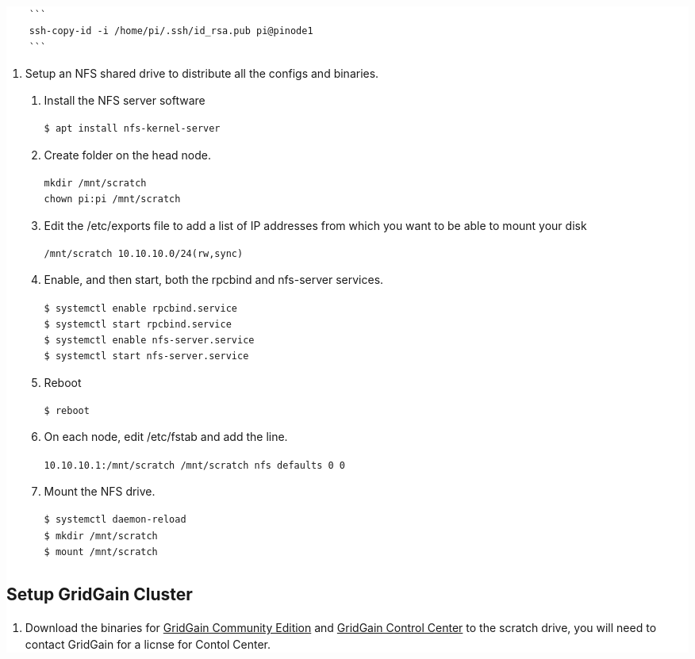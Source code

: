 		```
		ssh-copy-id -i /home/pi/.ssh/id_rsa.pub pi@pinode1
		```

1. Setup an NFS shared drive to distribute all the configs and binaries.
		
	1. Install the NFS server software

		```
		$ apt install nfs-kernel-server
		```
	2. Create folder on the head node.

		```
		mkdir /mnt/scratch
		chown pi:pi /mnt/scratch
		```
	1. Edit the /etc/exports file to add a list of IP addresses from which you want to be able to mount your disk

		```
		/mnt/scratch 10.10.10.0/24(rw,sync)
		```
	1. Enable, and then start, both the rpcbind and nfs-server services.

		```
		$ systemctl enable rpcbind.service
		$ systemctl start rpcbind.service
		$ systemctl enable nfs-server.service
		$ systemctl start nfs-server.service
		```
	1. Reboot

		```
		$ reboot
		```
	1. On each node, edit /etc/fstab and add the line.

		```
		10.10.10.1:/mnt/scratch /mnt/scratch nfs defaults 0 0
		```
	1. Mount the NFS drive.

		```
		$ systemctl daemon-reload
		$ mkdir /mnt/scratch
		$ mount /mnt/scratch
		```
		
## Setup GridGain Cluster

1. Download the binaries for [GridGain Community Edition](https://www.gridgain.com/tryfree#communityEdition) and [GridGain Control Center](https://www.gridgain.com/tryfree#controlcenter) to the scratch drive, you will need to contact GridGain for a licnse for Contol Center.
	